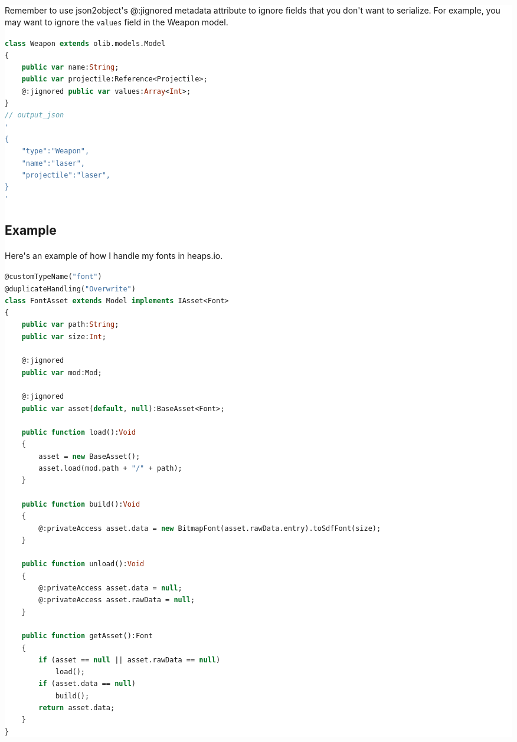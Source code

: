 Remember to use json2object's @:jignored metadata attribute to ignore fields that you don't want to serialize. For example, you may want to ignore the `values` field in the Weapon model.
```haxe
class Weapon extends olib.models.Model
{
    public var name:String;
    public var projectile:Reference<Projectile>;
    @:jignored public var values:Array<Int>;
}
// output_json
'
{
    "type":"Weapon",
    "name":"laser",
    "projectile":"laser",
}
'
```
## Example

Here's an example of how I handle my fonts in heaps.io.

```haxe
@customTypeName("font")
@duplicateHandling("Overwrite")
class FontAsset extends Model implements IAsset<Font>
{
    public var path:String;
    public var size:Int;

    @:jignored
    public var mod:Mod;

    @:jignored
    public var asset(default, null):BaseAsset<Font>;

    public function load():Void
    {
        asset = new BaseAsset();
        asset.load(mod.path + "/" + path);
    }

    public function build():Void
    {
        @:privateAccess asset.data = new BitmapFont(asset.rawData.entry).toSdfFont(size);
    }

    public function unload():Void
    {
        @:privateAccess asset.data = null;
        @:privateAccess asset.rawData = null;
    }

    public function getAsset():Font
    {
        if (asset == null || asset.rawData == null)
            load();
        if (asset.data == null)
            build();
        return asset.data;
    }
}
```
